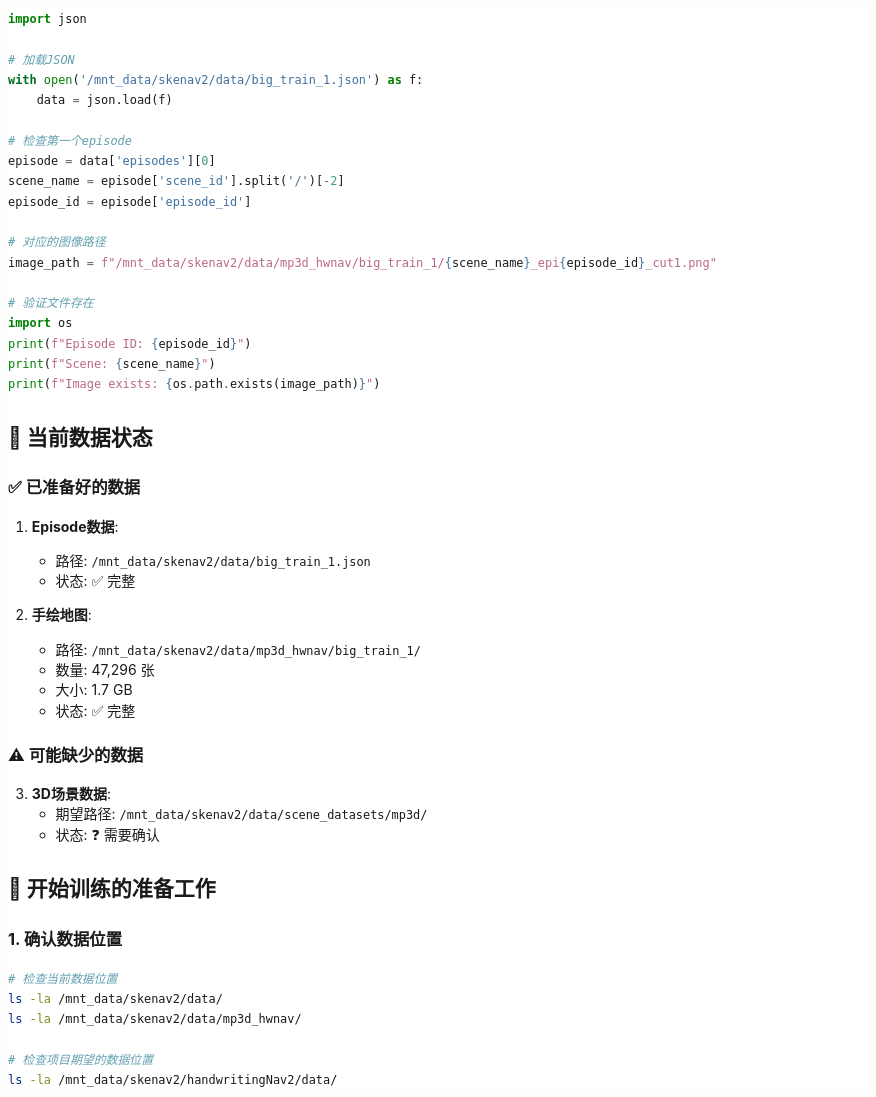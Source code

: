 ```python
import json

# 加载JSON
with open('/mnt_data/skenav2/data/big_train_1.json') as f:
    data = json.load(f)

# 检查第一个episode
episode = data['episodes'][0]
scene_name = episode['scene_id'].split('/')[-2]
episode_id = episode['episode_id']

# 对应的图像路径
image_path = f"/mnt_data/skenav2/data/mp3d_hwnav/big_train_1/{scene_name}_epi{episode_id}_cut1.png"

# 验证文件存在
import os
print(f"Episode ID: {episode_id}")
print(f"Scene: {scene_name}")
print(f"Image exists: {os.path.exists(image_path)}")
```

## 📝 当前数据状态

### ✅ 已准备好的数据

1. **Episode数据**: 
   - 路径: `/mnt_data/skenav2/data/big_train_1.json`
   - 状态: ✅ 完整

2. **手绘地图**: 
   - 路径: `/mnt_data/skenav2/data/mp3d_hwnav/big_train_1/`
   - 数量: 47,296 张
   - 大小: 1.7 GB
   - 状态: ✅ 完整

### ⚠️ 可能缺少的数据

3. **3D场景数据**: 
   - 期望路径: `/mnt_data/skenav2/data/scene_datasets/mp3d/`
   - 状态: ❓ 需要确认

## 🚀 开始训练的准备工作

### 1. 确认数据位置

```bash
# 检查当前数据位置
ls -la /mnt_data/skenav2/data/
ls -la /mnt_data/skenav2/data/mp3d_hwnav/

# 检查项目期望的数据位置
ls -la /mnt_data/skenav2/handwritingNav2/data/
```
